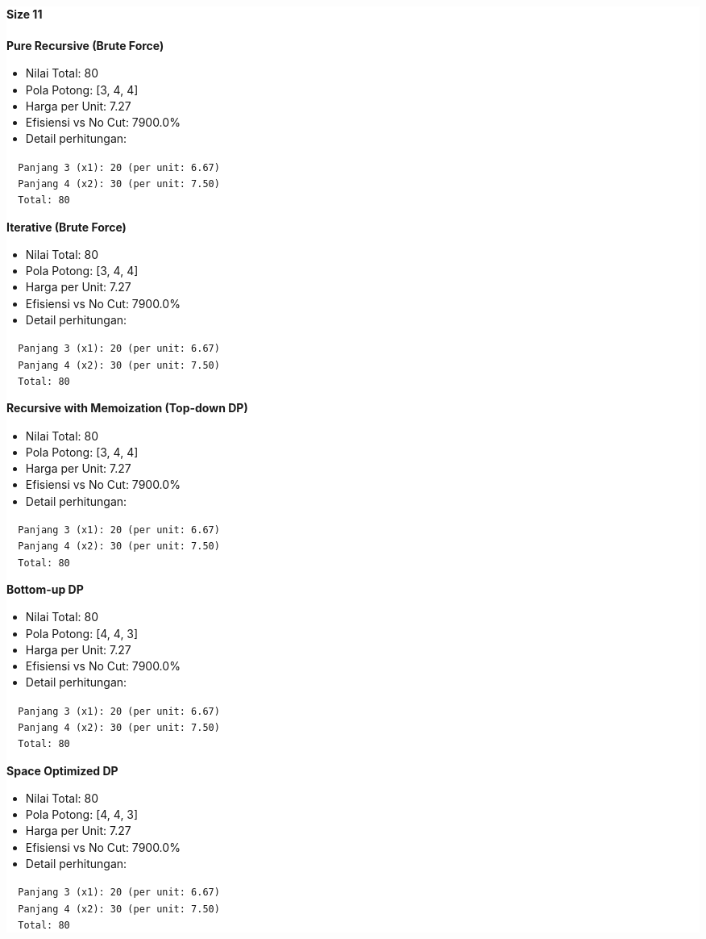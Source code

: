 #### Size 11

**Pure Recursive (Brute Force)**
- Nilai Total: 80
- Pola Potong: [3, 4, 4]
- Harga per Unit: 7.27
- Efisiensi vs No Cut: 7900.0%
- Detail perhitungan:
```
  Panjang 3 (x1): 20 (per unit: 6.67)
  Panjang 4 (x2): 30 (per unit: 7.50)
  Total: 80
```

**Iterative (Brute Force)**
- Nilai Total: 80
- Pola Potong: [3, 4, 4]
- Harga per Unit: 7.27
- Efisiensi vs No Cut: 7900.0%
- Detail perhitungan:
```
  Panjang 3 (x1): 20 (per unit: 6.67)
  Panjang 4 (x2): 30 (per unit: 7.50)
  Total: 80
```

**Recursive with Memoization (Top-down DP)**
- Nilai Total: 80
- Pola Potong: [3, 4, 4]
- Harga per Unit: 7.27
- Efisiensi vs No Cut: 7900.0%
- Detail perhitungan:
```
  Panjang 3 (x1): 20 (per unit: 6.67)
  Panjang 4 (x2): 30 (per unit: 7.50)
  Total: 80
```

**Bottom-up DP**
- Nilai Total: 80
- Pola Potong: [4, 4, 3]
- Harga per Unit: 7.27
- Efisiensi vs No Cut: 7900.0%
- Detail perhitungan:
```
  Panjang 3 (x1): 20 (per unit: 6.67)
  Panjang 4 (x2): 30 (per unit: 7.50)
  Total: 80
```

**Space Optimized DP**
- Nilai Total: 80
- Pola Potong: [4, 4, 3]
- Harga per Unit: 7.27
- Efisiensi vs No Cut: 7900.0%
- Detail perhitungan:
```
  Panjang 3 (x1): 20 (per unit: 6.67)
  Panjang 4 (x2): 30 (per unit: 7.50)
  Total: 80
```
